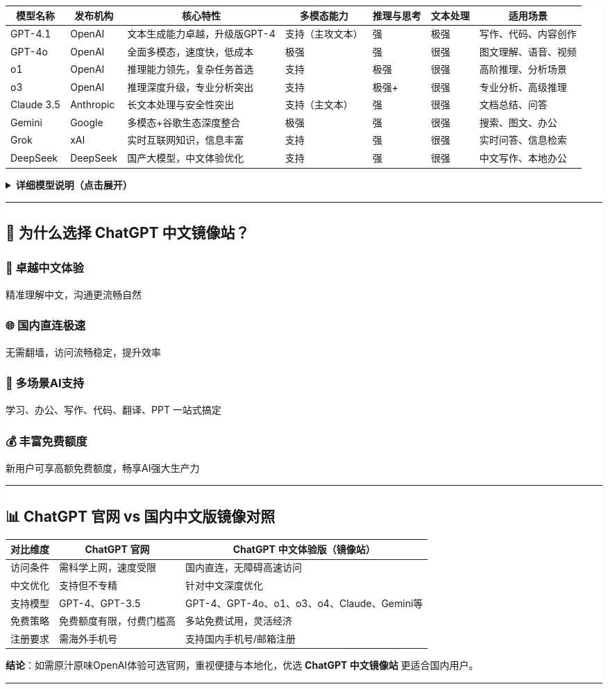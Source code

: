 | 模型名称 | 发布机构 | 核心特性 | 多模态能力 | 推理与思考 | 文本处理 | 适用场景 |
|---------|---------|---------|-----------|------------|----------|---------|
| GPT-4.1 | OpenAI | 文本生成能力卓越，升级版GPT-4 | 支持（主攻文本） | 强 | 极强 | 写作、代码、内容创作 |
| GPT-4o | OpenAI | 全面多模态，速度快，低成本 | 极强 | 强 | 很强 | 图文理解、语音、视频 |
| o1 | OpenAI | 推理能力领先，复杂任务首选 | 支持 | 极强 | 很强 | 高阶推理、分析场景 |
| o3 | OpenAI | 推理深度升级，专业分析突出 | 支持 | 极强+ | 很强 | 专业分析、高级推理 |
| Claude 3.5 | Anthropic | 长文本处理与安全性突出 | 支持（主文本） | 强 | 很强 | 文档总结、问答 |
| Gemini | Google | 多模态+谷歌生态深度整合 | 极强 | 强 | 很强 | 搜索、图文、办公 |
| Grok | xAI | 实时互联网知识，信息丰富 | 支持 | 强 | 很强 | 实时问答、信息检索 |
| DeepSeek | DeepSeek | 国产大模型，中文体验优化 | 支持 | 强 | 很强 | 中文写作、本地办公 |

<details><summary><b>详细模型说明（点击展开）</b></summary></details>

---

## 🌟 为什么选择 ChatGPT 中文镜像站？

### 📝 卓越中文体验
精准理解中文，沟通更流畅自然

### 🌐 国内直连极速
无需翻墙，访问流畅稳定，提升效率

### 🎯 多场景AI支持
学习、办公、写作、代码、翻译、PPT 一站式搞定

### 💰 丰富免费额度
新用户可享高额免费额度，畅享AI强大生产力

---

## 📊 ChatGPT 官网 vs 国内中文版镜像对照

| 对比维度 | ChatGPT 官网 | ChatGPT 中文体验版（镜像站） |
|---------|--------------|------------------------------|
| 访问条件 | 需科学上网，速度受限 | 国内直连，无障碍高速访问 |
| 中文优化 | 支持但不专精 | 针对中文深度优化 |
| 支持模型 | GPT-4、GPT-3.5 | GPT-4、GPT-4o、o1、o3、o4、Claude、Gemini等 |
| 免费策略 | 免费额度有限，付费门槛高 | 多站免费试用，灵活经济 |
| 注册要求 | 需海外手机号 | 支持国内手机号/邮箱注册 |

**结论**：如需原汁原味OpenAI体验可选官网，重视便捷与本地化，优选 **ChatGPT 中文镜像站** 更适合国内用户。

---